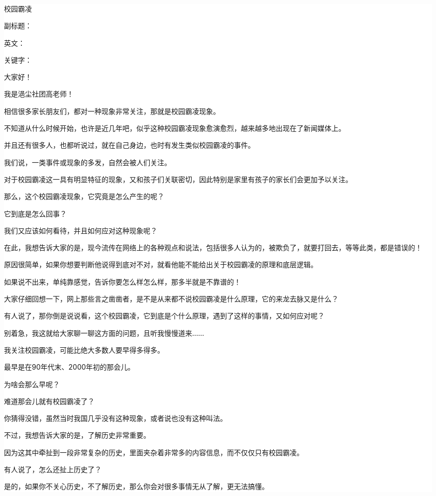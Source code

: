 校园霸凌

副标题：

英文：

关键字：



大家好！

我是浥尘社团高老师！



相信很多家长朋友们，都对一种现象非常关注，那就是校园霸凌现象。

不知道从什么时候开始，也许是近几年吧，似乎这种校园霸凌现象愈演愈烈，越来越多地出现在了新闻媒体上。

并且还有很多人，也都听说过，就在自己身边，也时有发生类似校园霸凌的事件。



我们说，一类事件或现象的多发，自然会被人们关注。

对于校园霸凌这一具有明显特征的现象，又和孩子们关联密切，因此特别是家里有孩子的家长们会更加予以关注。

那么，这个校园霸凌现象，它究竟是怎么产生的呢？

它到底是怎么回事？

我们又应该如何看待，并且如何应对这种现象呢？



在此，我想告诉大家的是，现今流传在网络上的各种观点和说法，包括很多人认为的，被欺负了，就要打回去，等等此类，都是错误的！

原因很简单，如果你想要判断他说得到底对不对，就看他能不能给出关于校园霸凌的原理和底层逻辑。

如果说不出来，单纯靠感觉，告诉你要怎么样怎么样，那多半就是不靠谱的！

大家仔细回想一下，网上那些言之凿凿者，是不是从来都不说校园霸凌是什么原理，它的来龙去脉又是什么？

有人说了，那你倒是说说看，这个校园霸凌，它到底是个什么原理，遇到了这样的事情，又如何应对呢？

别着急，我这就给大家聊一聊这方面的问题，且听我慢慢道来……



我关注校园霸凌，可能比绝大多数人要早得多得多。

最早是在90年代末、2000年初的那会儿。

为啥会那么早呢？

难道那会儿就有校园霸凌了？

你猜得没错，虽然当时我国几乎没有这种现象，或者说也没有这种叫法。

不过，我想告诉大家的是，了解历史非常重要。

因为这其中牵扯到一段非常复杂的历史，里面夹杂着非常多的内容信息，而不仅仅只有校园霸凌。



有人说了，怎么还扯上历史了？

是的，如果你不关心历史，不了解历史，那么你会对很多事情无从了解，更无法搞懂。

